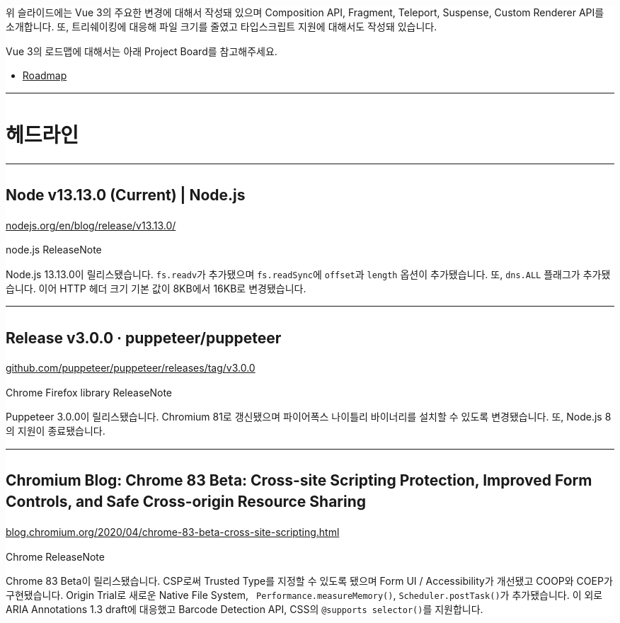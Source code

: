 위 슬라이드에는 Vue 3의 주요한 변경에 대해서 작성돼 있으며 Composition API, Fragment, Teleport, Suspense, Custom Renderer API를 소개합니다.
또, 트리쉐이킹에 대응해 파일 크기를 줄였고 타입스크립트 지원에 대해서도 작성돼 있습니다.

Vue 3의 로드맵에 대해서는 아래 Project Board를 참고해주세요.

- [Roadmap](https://github.com/vuejs/vue/projects/6)

----

<h1 class="site-genre">헤드라인</h1>

----

## Node v13.13.0 (Current) | Node.js
[nodejs.org/en/blog/release/v13.13.0/](https://nodejs.org/en/blog/release/v13.13.0/ "Node v13.13.0 (Current) | Node.js")
<p class="jser-tags jser-tag-icon"><span class="jser-tag">node.js</span> <span class="jser-tag">ReleaseNote</span></p>

Node.js 13.13.0이 릴리스됐습니다.
`fs.readv`가 추가됐으며 `fs.readSync`에 `offset`과 `length` 옵션이 추가됐습니다. 또, `dns.ALL` 플래그가 추가됐습니다.
이어 HTTP 헤더 크기 기본 값이 8KB에서 16KB로 변경됐습니다.


----

## Release v3.0.0 · puppeteer/puppeteer
[github.com/puppeteer/puppeteer/releases/tag/v3.0.0](https://github.com/puppeteer/puppeteer/releases/tag/v3.0.0 "Release v3.0.0 · puppeteer/puppeteer")
<p class="jser-tags jser-tag-icon"><span class="jser-tag">Chrome</span> <span class="jser-tag">Firefox</span> <span class="jser-tag">library</span> <span class="jser-tag">ReleaseNote</span></p>

Puppeteer 3.0.0이 릴리스됐습니다.
Chromium 81로 갱신됐으며 파이어폭스 나이틀리 바이너리를 설치할 수 있도록 변경됐습니다. 또, Node.js 8의 지원이 종료됐습니다.


----

## Chromium Blog: Chrome 83 Beta: Cross-site Scripting Protection, Improved Form Controls, and Safe Cross-origin Resource Sharing
[blog.chromium.org/2020/04/chrome-83-beta-cross-site-scripting.html](https://blog.chromium.org/2020/04/chrome-83-beta-cross-site-scripting.html "Chromium Blog: Chrome 83 Beta: Cross-site Scripting Protection, Improved Form Controls, and Safe Cross-origin Resource Sharing")
<p class="jser-tags jser-tag-icon"><span class="jser-tag">Chrome</span> <span class="jser-tag">ReleaseNote</span></p>

Chrome 83 Beta이 릴리스됐습니다.
CSP로써 Trusted Type를 지정할 수 있도록 됐으며 Form UI / Accessibility가 개선됐고 COOP와 COEP가 구현됐습니다.
Origin Trial로 새로운 Native File System, ` Performance.measureMemory()`, `Scheduler.postTask()`가 추가됐습니다.
이 외로 ARIA Annotations 1.3 draft에 대응했고 Barcode Detection API, CSS의 `@supports selector()`를 지원합니다.
